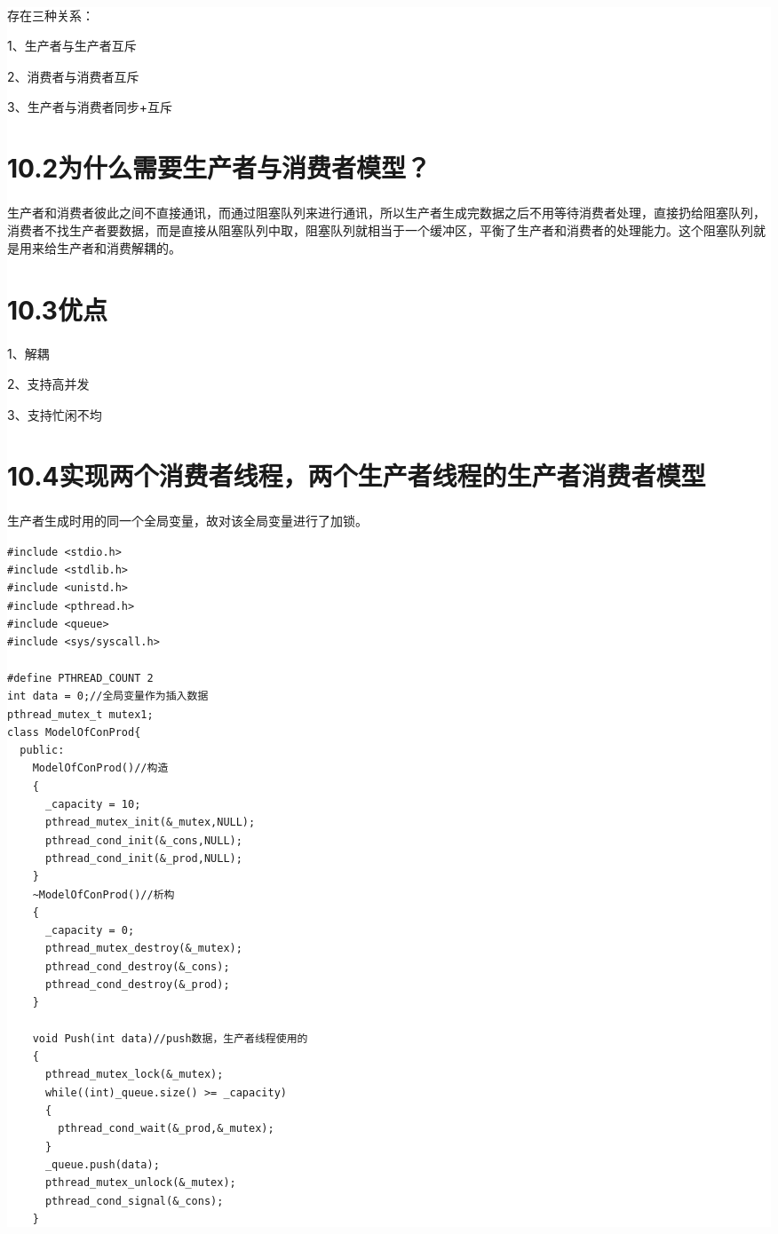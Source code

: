 存在三种关系：

1、生产者与生产者互斥

2、消费者与消费者互斥

3、生产者与消费者同步+互斥

# 10.2为什么需要生产者与消费者模型？

生产者和消费者彼此之间不直接通讯，而通过阻塞队列来进行通讯，所以生产者生成完数据之后不用等待消费者处理，直接扔给阻塞队列，消费者不找生产者要数据，而是直接从阻塞队列中取，阻塞队列就相当于一个缓冲区，平衡了生产者和消费者的处理能力。这个阻塞队列就是用来给生产者和消费解耦的。

# 10.3优点

1、解耦

2、支持高并发

3、支持忙闲不均

# 10.4实现两个消费者线程，两个生产者线程的生产者消费者模型

生产者生成时用的同一个全局变量，故对该全局变量进行了加锁。

```
#include <stdio.h>
#include <stdlib.h>
#include <unistd.h>
#include <pthread.h>
#include <queue>
#include <sys/syscall.h>

#define PTHREAD_COUNT 2
int data = 0;//全局变量作为插入数据
pthread_mutex_t mutex1;
class ModelOfConProd{
  public:
    ModelOfConProd()//构造
    {
      _capacity = 10;
      pthread_mutex_init(&_mutex,NULL);
      pthread_cond_init(&_cons,NULL);
      pthread_cond_init(&_prod,NULL);
    }
    ~ModelOfConProd()//析构
    {
      _capacity = 0;
      pthread_mutex_destroy(&_mutex);
      pthread_cond_destroy(&_cons);
      pthread_cond_destroy(&_prod);
    }

    void Push(int data)//push数据，生产者线程使用的
    {
      pthread_mutex_lock(&_mutex);
      while((int)_queue.size() >= _capacity)
      {
        pthread_cond_wait(&_prod,&_mutex);
      }
      _queue.push(data);
      pthread_mutex_unlock(&_mutex);
      pthread_cond_signal(&_cons);
    }
```